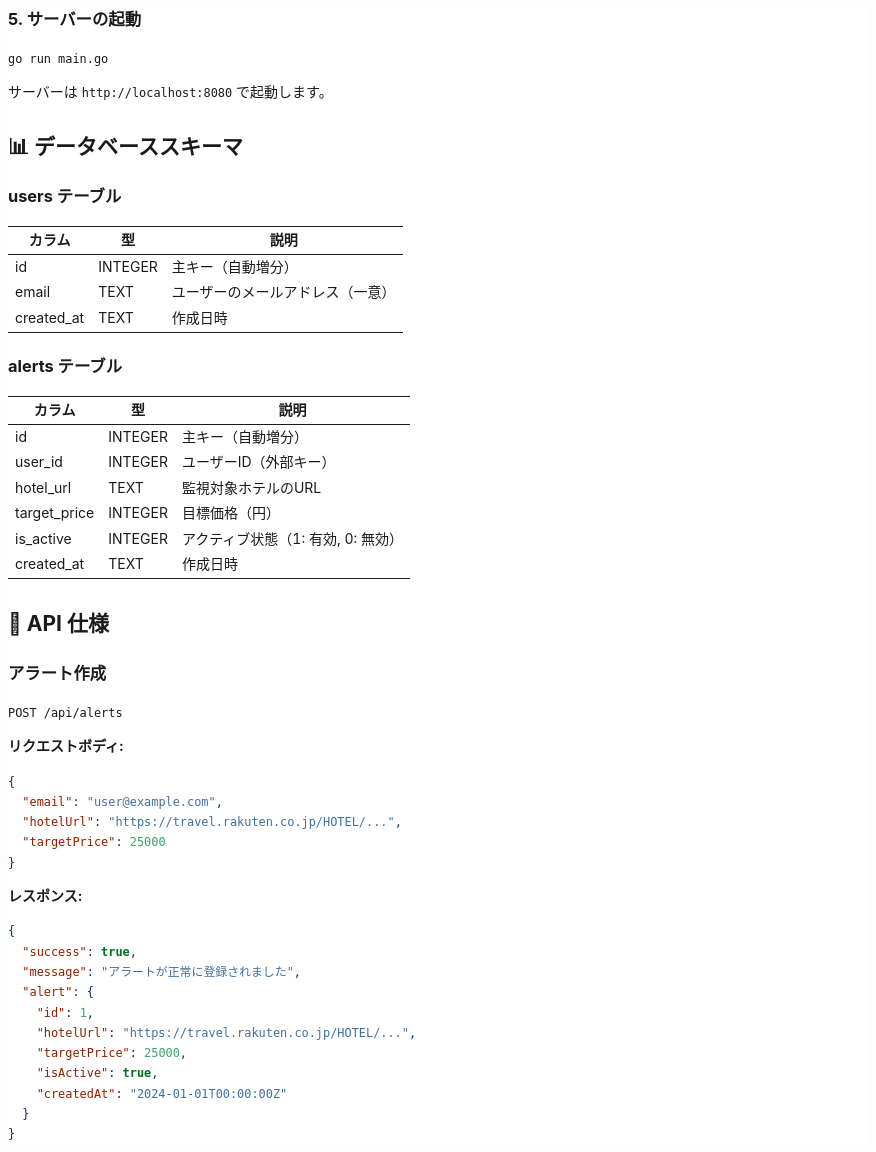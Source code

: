 ### 5. サーバーの起動
```bash
go run main.go
```

サーバーは `http://localhost:8080` で起動します。

## 📊 データベーススキーマ

### users テーブル
| カラム | 型 | 説明 |
|--------|----|----|
| id | INTEGER | 主キー（自動増分） |
| email | TEXT | ユーザーのメールアドレス（一意） |
| created_at | TEXT | 作成日時 |

### alerts テーブル
| カラム | 型 | 説明 |
|--------|----|----|
| id | INTEGER | 主キー（自動増分） |
| user_id | INTEGER | ユーザーID（外部キー） |
| hotel_url | TEXT | 監視対象ホテルのURL |
| target_price | INTEGER | 目標価格（円） |
| is_active | INTEGER | アクティブ状態（1: 有効, 0: 無効） |
| created_at | TEXT | 作成日時 |

## 🔌 API 仕様

### アラート作成
```
POST /api/alerts
```

**リクエストボディ:**
```json
{
  "email": "user@example.com",
  "hotelUrl": "https://travel.rakuten.co.jp/HOTEL/...",
  "targetPrice": 25000
}
```

**レスポンス:**
```json
{
  "success": true,
  "message": "アラートが正常に登録されました",
  "alert": {
    "id": 1,
    "hotelUrl": "https://travel.rakuten.co.jp/HOTEL/...",
    "targetPrice": 25000,
    "isActive": true,
    "createdAt": "2024-01-01T00:00:00Z"
  }
}
```
